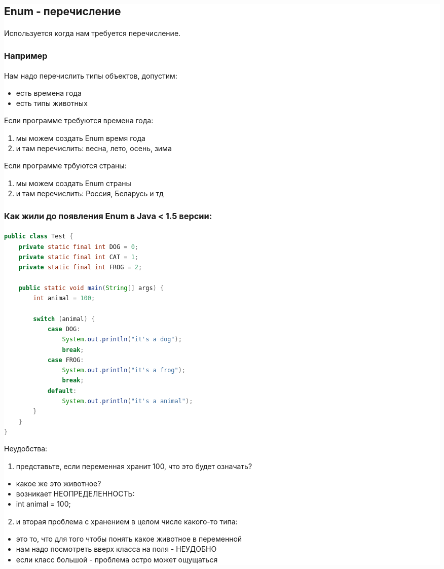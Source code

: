 ## Enum - перечисление

Используется когда нам требуется перечисление.

### Например

Нам надо перечислить типы объектов, допустим: 
- есть времена года
- есть типы животных

Если программе требуются времена года:
1. мы можем создать Enum время года
2. и там перечислить: весна, лето, осень, зима

Если программе трбуются страны:
1. мы можем создать Enum страны
2. и там перечислить: Россия, Беларусь и тд

### Как жили до появления Enum в Java < 1.5 версии:

```java
public class Test {
    private static final int DOG = 0;
    private static final int CAT = 1;
    private static final int FROG = 2;

    public static void main(String[] args) {
        int animal = 100;
        
        switch (animal) {
            case DOG:
                System.out.println("it's a dog");
                break;
            case FROG:
                System.out.println("it's a frog");
                break;
            default:
                System.out.println("it's a animal");
        }
    }
}
```

Неудобства:
1. представьте, если переменная хранит 100, что это будет означать?
    
- какое же это животное? 
- возникает НЕОПРЕДЕЛЕННОСТЬ:
- int animal = 100;


2. и вторая проблема с хранением в целом числе какого-то типа:
    
- это то, что для того чтобы понять какое животное в переменной
- нам надо посмотреть вверх класса на поля - НЕУДОБНО
- если класс большой - проблема остро может ощущаться
